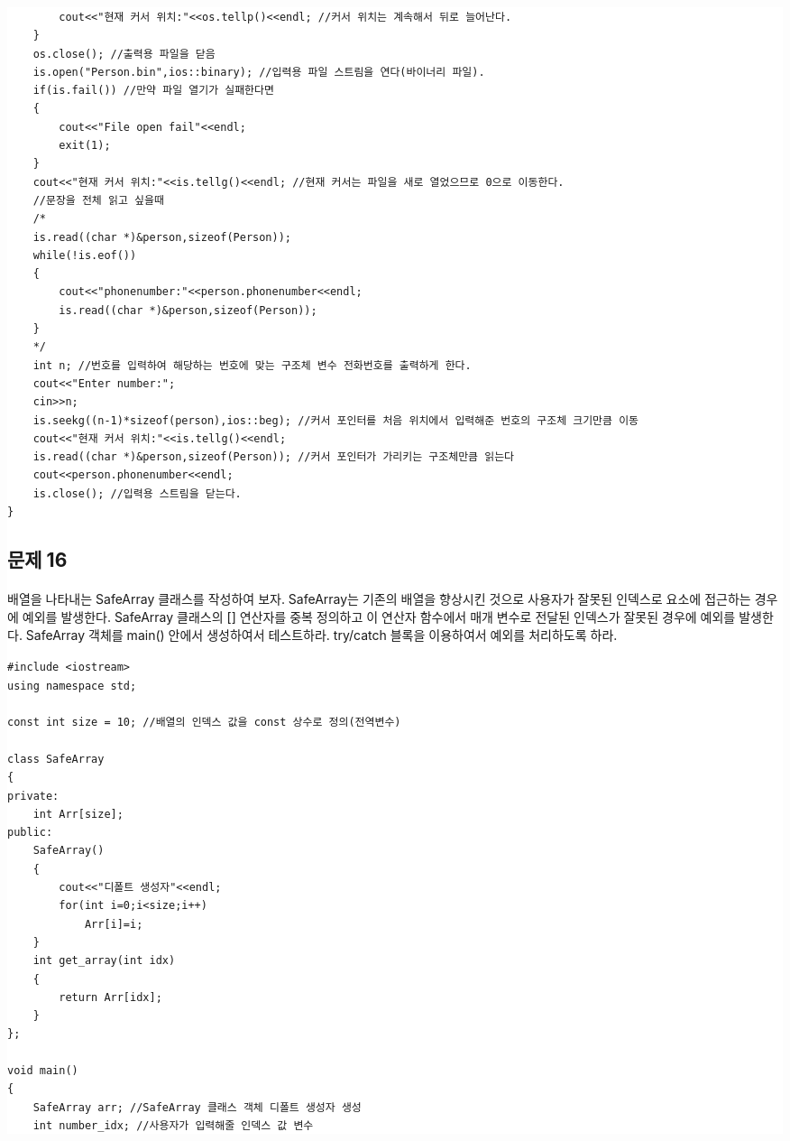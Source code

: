 ```angular2
		cout<<"현재 커서 위치:"<<os.tellp()<<endl; //커서 위치는 계속해서 뒤로 늘어난다.
	}
	os.close(); //출력용 파일을 닫음
	is.open("Person.bin",ios::binary); //입력용 파일 스트림을 연다(바이너리 파일).
	if(is.fail()) //만약 파일 열기가 실패한다면
	{
		cout<<"File open fail"<<endl;
		exit(1);
	}
	cout<<"현재 커서 위치:"<<is.tellg()<<endl; //현재 커서는 파일을 새로 열었으므로 0으로 이동한다.
	//문장을 전체 읽고 싶을때
	/*
	is.read((char *)&person,sizeof(Person));
	while(!is.eof())
	{
		cout<<"phonenumber:"<<person.phonenumber<<endl;
		is.read((char *)&person,sizeof(Person));
	}
	*/ 
	int n; //번호를 입력하여 해당하는 번호에 맞는 구조체 변수 전화번호를 출력하게 한다.
	cout<<"Enter number:";
	cin>>n; 
	is.seekg((n-1)*sizeof(person),ios::beg); //커서 포인터를 처음 위치에서 입력해준 번호의 구조체 크기만큼 이동
	cout<<"현재 커서 위치:"<<is.tellg()<<endl; 
	is.read((char *)&person,sizeof(Person)); //커서 포인터가 가리키는 구조체만큼 읽는다
	cout<<person.phonenumber<<endl;
	is.close(); //입력용 스트림을 닫는다.
}
```

## 문제 16
배열을 나타내는 SafeArray 클래스를 작성하여 보자. SafeArray는 기존의 배열을 향상시킨 것으로 사용자가 잘못된 인덱스로 요소에 접근하는 경우에 예외를 발생한다. SafeArray 클래스의 [] 연산자를 중복 정의하고 이 연산자 함수에서 매개 변수로 전달된 인덱스가 잘못된 경우에 예외를 발생한다. SafeArray 객체를 main() 안에서 생성하여서 테스트하라. try/catch 블록을 이용하여서 예외를 처리하도록 하라.

```angular2
#include <iostream>
using namespace std;

const int size = 10; //배열의 인덱스 값을 const 상수로 정의(전역변수)

class SafeArray
{
private:
	int Arr[size];
public:
	SafeArray()
	{
		cout<<"디폴트 생성자"<<endl;
		for(int i=0;i<size;i++)
			Arr[i]=i;
	}
	int get_array(int idx)
	{
		return Arr[idx];
	}
};

void main()
{
	SafeArray arr; //SafeArray 클래스 객체 디폴트 생성자 생성
	int number_idx; //사용자가 입력해줄 인덱스 값 변수

```